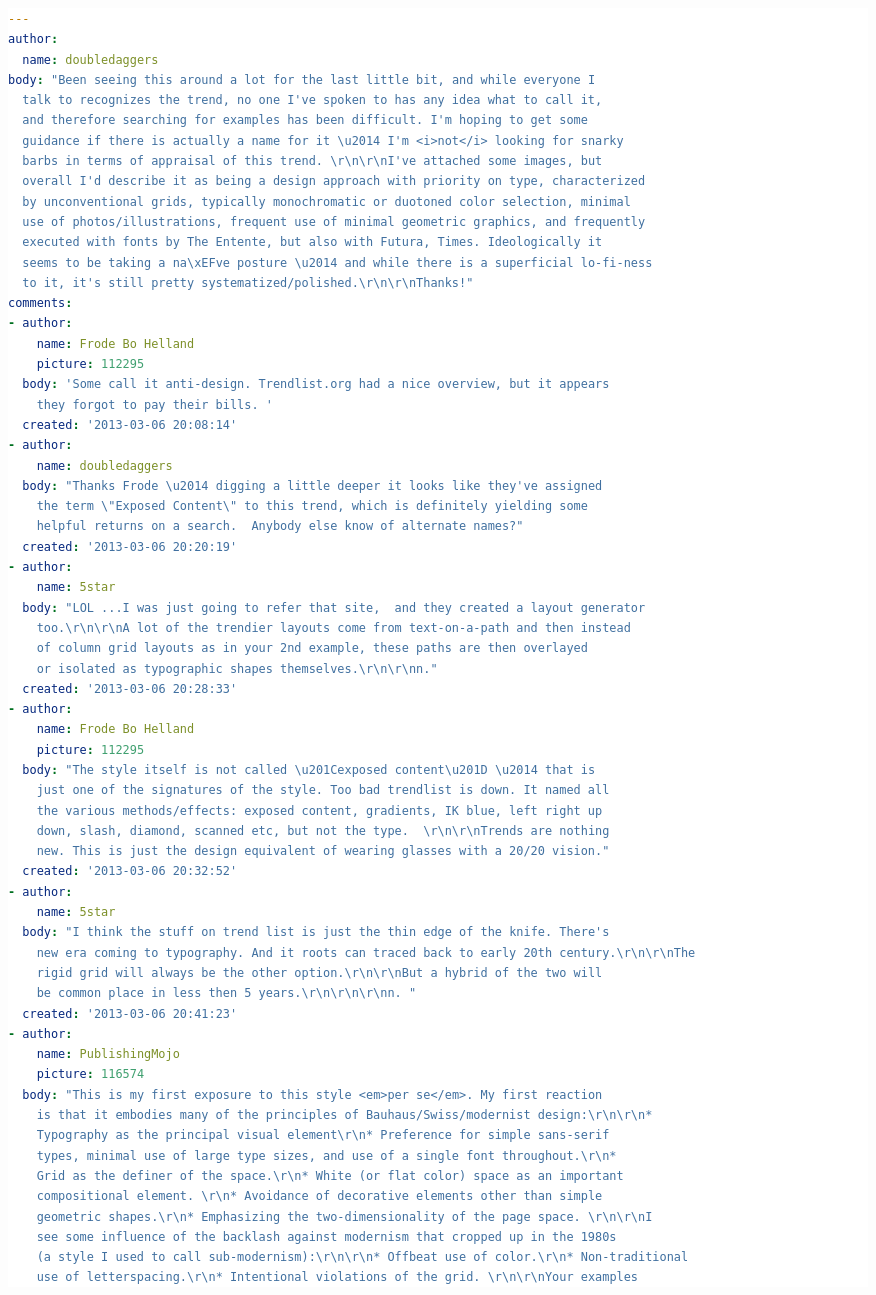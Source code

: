 ```yaml
---
author:
  name: doubledaggers
body: "Been seeing this around a lot for the last little bit, and while everyone I
  talk to recognizes the trend, no one I've spoken to has any idea what to call it,
  and therefore searching for examples has been difficult. I'm hoping to get some
  guidance if there is actually a name for it \u2014 I'm <i>not</i> looking for snarky
  barbs in terms of appraisal of this trend. \r\n\r\nI've attached some images, but
  overall I'd describe it as being a design approach with priority on type, characterized
  by unconventional grids, typically monochromatic or duotoned color selection, minimal
  use of photos/illustrations, frequent use of minimal geometric graphics, and frequently
  executed with fonts by The Entente, but also with Futura, Times. Ideologically it
  seems to be taking a na\xEFve posture \u2014 and while there is a superficial lo-fi-ness
  to it, it's still pretty systematized/polished.\r\n\r\nThanks!"
comments:
- author:
    name: Frode Bo Helland
    picture: 112295
  body: 'Some call it anti-design. Trendlist.org had a nice overview, but it appears
    they forgot to pay their bills. '
  created: '2013-03-06 20:08:14'
- author:
    name: doubledaggers
  body: "Thanks Frode \u2014 digging a little deeper it looks like they've assigned
    the term \"Exposed Content\" to this trend, which is definitely yielding some
    helpful returns on a search.  Anybody else know of alternate names?"
  created: '2013-03-06 20:20:19'
- author:
    name: 5star
  body: "LOL ...I was just going to refer that site,  and they created a layout generator
    too.\r\n\r\nA lot of the trendier layouts come from text-on-a-path and then instead
    of column grid layouts as in your 2nd example, these paths are then overlayed
    or isolated as typographic shapes themselves.\r\n\r\nn."
  created: '2013-03-06 20:28:33'
- author:
    name: Frode Bo Helland
    picture: 112295
  body: "The style itself is not called \u201Cexposed content\u201D \u2014 that is
    just one of the signatures of the style. Too bad trendlist is down. It named all
    the various methods/effects: exposed content, gradients, IK blue, left right up
    down, slash, diamond, scanned etc, but not the type.  \r\n\r\nTrends are nothing
    new. This is just the design equivalent of wearing glasses with a 20/20 vision."
  created: '2013-03-06 20:32:52'
- author:
    name: 5star
  body: "I think the stuff on trend list is just the thin edge of the knife. There's
    new era coming to typography. And it roots can traced back to early 20th century.\r\n\r\nThe
    rigid grid will always be the other option.\r\n\r\nBut a hybrid of the two will
    be common place in less then 5 years.\r\n\r\n\r\nn. "
  created: '2013-03-06 20:41:23'
- author:
    name: PublishingMojo
    picture: 116574
  body: "This is my first exposure to this style <em>per se</em>. My first reaction
    is that it embodies many of the principles of Bauhaus/Swiss/modernist design:\r\n\r\n*
    Typography as the principal visual element\r\n* Preference for simple sans-serif
    types, minimal use of large type sizes, and use of a single font throughout.\r\n*
    Grid as the definer of the space.\r\n* White (or flat color) space as an important
    compositional element. \r\n* Avoidance of decorative elements other than simple
    geometric shapes.\r\n* Emphasizing the two-dimensionality of the page space. \r\n\r\nI
    see some influence of the backlash against modernism that cropped up in the 1980s
    (a style I used to call sub-modernism):\r\n\r\n* Offbeat use of color.\r\n* Non-traditional
    use of letterspacing.\r\n* Intentional violations of the grid. \r\n\r\nYour examples
```